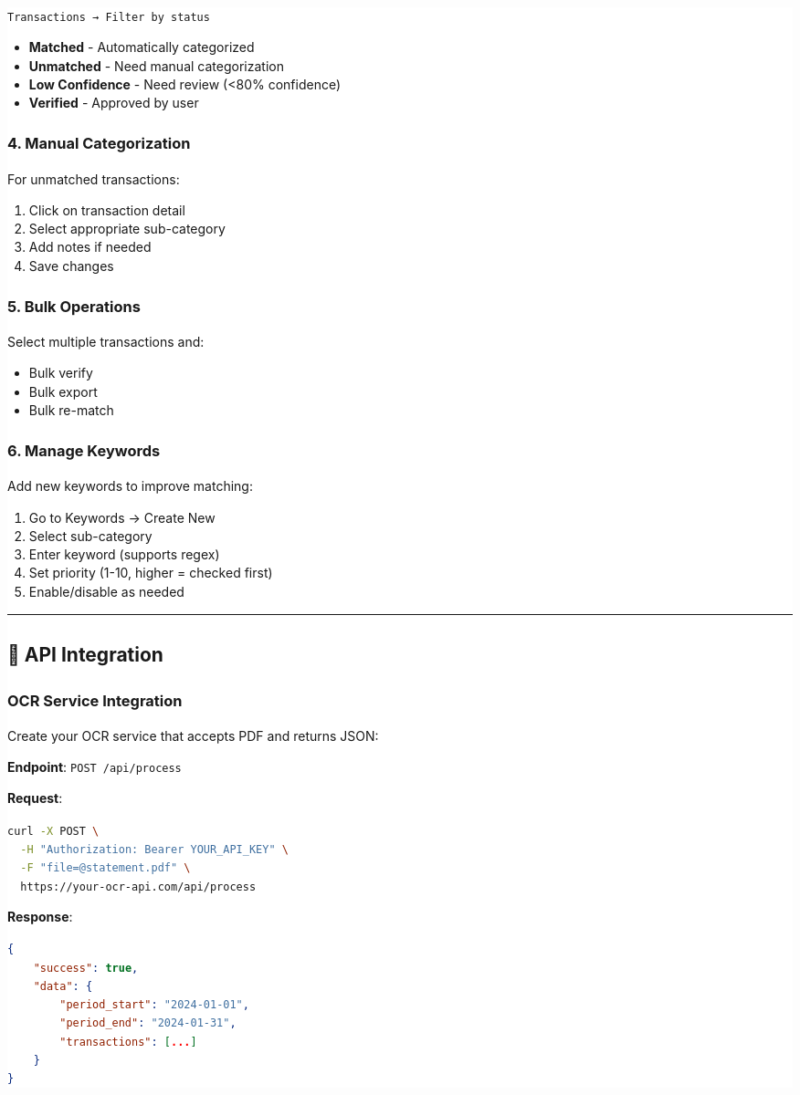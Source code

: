 ```
Transactions → Filter by status
```

- **Matched** - Automatically categorized
- **Unmatched** - Need manual categorization
- **Low Confidence** - Need review (<80% confidence)
- **Verified** - Approved by user

### 4. Manual Categorization

For unmatched transactions:
1. Click on transaction detail
2. Select appropriate sub-category
3. Add notes if needed
4. Save changes

### 5. Bulk Operations

Select multiple transactions and:
- Bulk verify
- Bulk export
- Bulk re-match

### 6. Manage Keywords

Add new keywords to improve matching:
1. Go to Keywords → Create New
2. Select sub-category
3. Enter keyword (supports regex)
4. Set priority (1-10, higher = checked first)
5. Enable/disable as needed

---

## 🔌 API Integration

### OCR Service Integration

Create your OCR service that accepts PDF and returns JSON:

**Endpoint**: `POST /api/process`

**Request**:
```bash
curl -X POST \
  -H "Authorization: Bearer YOUR_API_KEY" \
  -F "file=@statement.pdf" \
  https://your-ocr-api.com/api/process
```

**Response**:
```json
{
    "success": true,
    "data": {
        "period_start": "2024-01-01",
        "period_end": "2024-01-31",
        "transactions": [...]
    }
}
```
